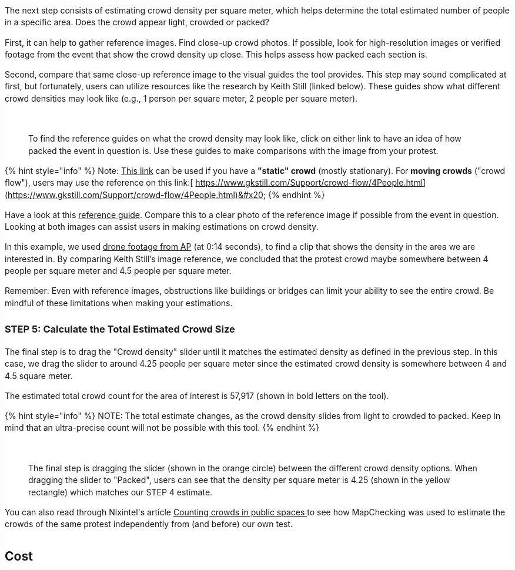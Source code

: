 The next step consists of estimating crowd density per square meter, which helps determine the total estimated number of people in a specific area. Does the crowd appear light, crowded or packed?

First, it can help to gather reference images. Find close-up crowd photos. If possible, look for high-resolution images or verified footage from the event that show the crowd density up close. This helps assess how packed each section is.

Second, compare that same close-up reference image to the visual guides the tool provides. This step may sound complicated at first, but fortunately, users can utilize resources like the research by Keith Still (linked below). These guides show what different crowd densities may look like (e.g., 1 person per square meter, 2 people per square meter).

<figure><img src=".gitbook/assets/Screenshot 2024-09-04 133753-marked.png" alt="" width="563"><figcaption><p>To find the reference guides on what the crowd density may look like, click on either link to have an idea of how packed the event in question is. Use these guides to make comparisons with the image from your protest. </p></figcaption></figure>

{% hint style="info" %}
Note: [This link](https://www.gkstill.com/Support/crowd-density/625sm/Density6.html) can be used if you have a **"static" crowd** (mostly stationary). For **moving crowds** ("crowd flow"), users may use the reference on this link:[ https://www.gkstill.com/Support/crowd-flow/4People.html](https://www.gkstill.com/Support/crowd-flow/4People.html)&#x20;
{% endhint %}

Have a look at this [reference guide](https://www.gkstill.com/Support/crowd-density/CrowdDensity-1.html). Compare this to a clear photo of the reference image if possible from the event in question. Looking at both images can assist users in making estimations on crowd density.&#x20;

In this example, we used [drone footage from AP](https://youtu.be/KAOQ9MevvRU?feature=shared) (at 0:14 seconds), to find a clip that shows the density in the area we are interested in. By comparing Keith Still’s image reference, we concluded that the protest crowd maybe somewhere between 4 people per square meter and 4.5 people per square meter.&#x20;

Remember: Even with reference images, obstructions like buildings or bridges can limit your ability to see the entire crowd. Be mindful of these limitations when making your estimations.

### STEP 5: Calculate the Total Estimated Crowd Size&#x20;

The final step is to drag the "Crowd density" slider until it matches the estimated density as defined in the previous step. In this case, we drag the slider to around 4.25 people per square meter since the estimated crowd density is somewhere between 4 and 4.5 square meter.&#x20;

The estimated total crowd count for the area of interest is 57,917 (shown in bold letters on the tool).

{% hint style="info" %}
NOTE: The total estimate changes, as the crowd density slides from light to crowded to packed. Keep in mind that an ultra-precise count will not be possible with this tool.&#x20;
{% endhint %}

<figure><img src=".gitbook/assets/Screenshot 2024-09-04 134055-marked.png" alt="" width="375"><figcaption><p>The final step is dragging the slider (shown in the orange circle) between the different crowd density options. When dragging the slider to "Packed", users can see that the density per square meter is 4.25 (shown in the yellow rectangle) which matches our STEP 4 estimate. </p></figcaption></figure>

You can also read through Nixintel's article [Counting crowds in public spaces ](https://nixintel.info/osint/counting-crowds-in-public-spaces/)to see how MapChecking was used to estimate the crowds of the same protest independently from (and before) our own test.&#x20;

## Cost
